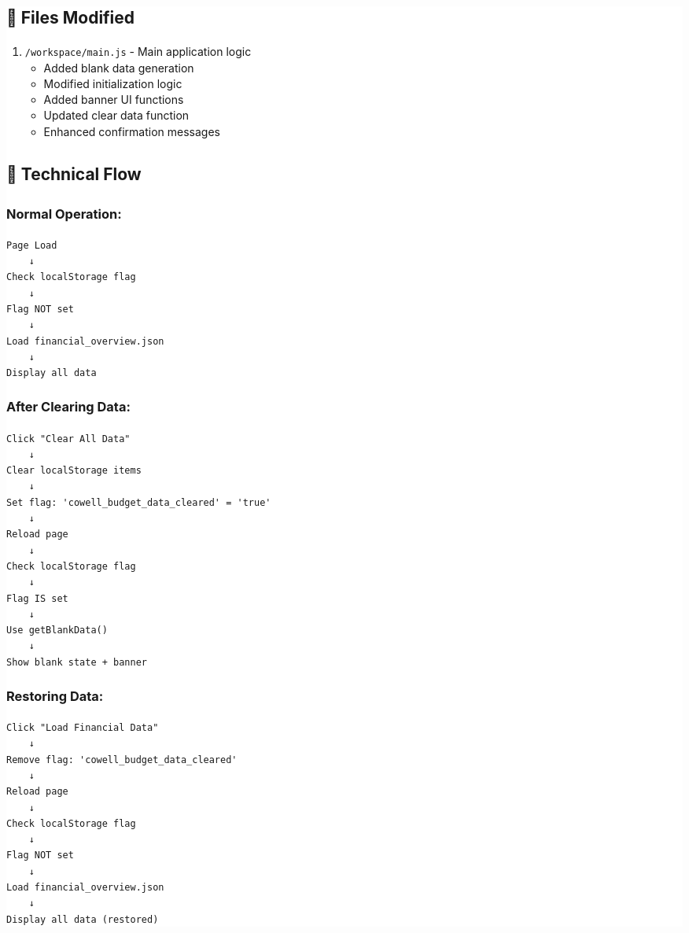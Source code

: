 ## 📁 Files Modified

1. `/workspace/main.js` - Main application logic
   - Added blank data generation
   - Modified initialization logic
   - Added banner UI functions
   - Updated clear data function
   - Enhanced confirmation messages

## 🔄 Technical Flow

### Normal Operation:
```
Page Load
    ↓
Check localStorage flag
    ↓
Flag NOT set
    ↓
Load financial_overview.json
    ↓
Display all data
```

### After Clearing Data:
```
Click "Clear All Data"
    ↓
Clear localStorage items
    ↓
Set flag: 'cowell_budget_data_cleared' = 'true'
    ↓
Reload page
    ↓
Check localStorage flag
    ↓
Flag IS set
    ↓
Use getBlankData()
    ↓
Show blank state + banner
```

### Restoring Data:
```
Click "Load Financial Data"
    ↓
Remove flag: 'cowell_budget_data_cleared'
    ↓
Reload page
    ↓
Check localStorage flag
    ↓
Flag NOT set
    ↓
Load financial_overview.json
    ↓
Display all data (restored)
```
